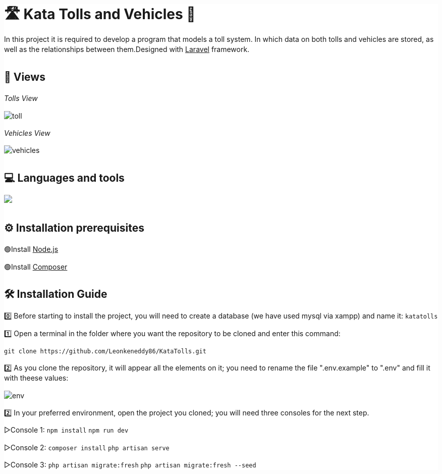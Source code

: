 # 🛣️ Kata Tolls and Vehicles 🚗
In this project it is required to develop a program that models a toll system. In which data on both tolls and vehicles are stored, as well as the relationships between them.Designed with [Laravel](https://laravel.com) framework. 

## 👀 Views

*Tolls View*

<img width="959" alt="toll" src="https://github.com/user-attachments/assets/f4e6dc0d-595f-4e8b-bdbd-cf0a98d12f2f" />


*Vehicles View*

<img width="959" alt="vehicles" src="https://github.com/user-attachments/assets/df3d13bc-4bb5-4548-958a-0c6b7de63b3f" />


## 💻 Languages ​​and tools  
![](https://skillicons.dev/icons?i=html,css,php,laravel,git,github,vscode,)

## ⚙️ Installation prerequisites
🟢Install [Node.js](https://nodejs.org/en/download/source-code)

🟢Install [Composer](https://getcomposer.org/download/)

## 🛠️ Installation Guide 
0️⃣ Before starting to install the project, you will need to create a database (we have used mysql via xampp) and name it: `katatolls` 

1️⃣ Open a terminal in the folder where you want the repository to be cloned and enter this command:
```
git clone https://github.com/Leonkeneddy86/KataTolls.git
```
2️⃣ As you clone the repository, it will appear all the elements on it; you need to rename the file ".env.example" to ".env" and fill it with theese values:

<img width="200" alt="env" src="https://github.com/user-attachments/assets/6689a261-6c62-48c5-af17-cf7ce89af682" />


2️⃣ In your preferred environment, open the project you cloned; you will need three consoles for the next step.

▷Console 1:
    `npm install` `npm run dev`
    
▷Console 2:
    `composer install` `php artisan serve`
    
▷Console 3: 
    `php artisan migrate:fresh`
    `php artisan migrate:fresh --seed`
    